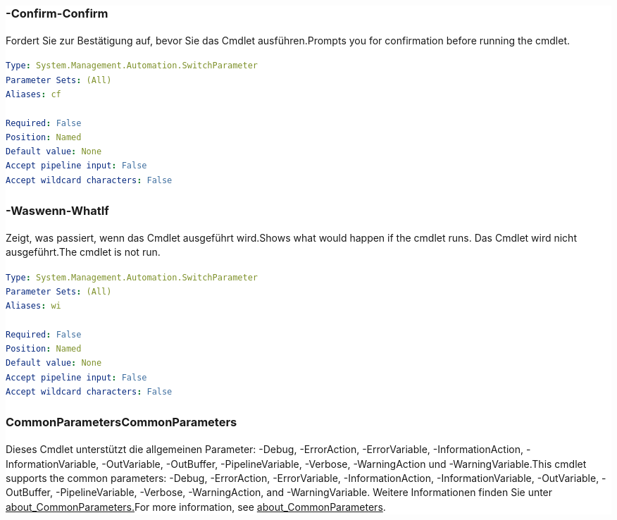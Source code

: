 ### <span data-ttu-id="137f1-137">-Confirm</span><span class="sxs-lookup"><span data-stu-id="137f1-137">-Confirm</span></span>
<span data-ttu-id="137f1-138">Fordert Sie zur Bestätigung auf, bevor Sie das Cmdlet ausführen.</span><span class="sxs-lookup"><span data-stu-id="137f1-138">Prompts you for confirmation before running the cmdlet.</span></span>

```yaml
Type: System.Management.Automation.SwitchParameter
Parameter Sets: (All)
Aliases: cf

Required: False
Position: Named
Default value: None
Accept pipeline input: False
Accept wildcard characters: False
```

### <span data-ttu-id="137f1-139">-Waswenn</span><span class="sxs-lookup"><span data-stu-id="137f1-139">-WhatIf</span></span>
<span data-ttu-id="137f1-140">Zeigt, was passiert, wenn das Cmdlet ausgeführt wird.</span><span class="sxs-lookup"><span data-stu-id="137f1-140">Shows what would happen if the cmdlet runs.</span></span>
<span data-ttu-id="137f1-141">Das Cmdlet wird nicht ausgeführt.</span><span class="sxs-lookup"><span data-stu-id="137f1-141">The cmdlet is not run.</span></span>

```yaml
Type: System.Management.Automation.SwitchParameter
Parameter Sets: (All)
Aliases: wi

Required: False
Position: Named
Default value: None
Accept pipeline input: False
Accept wildcard characters: False
```

### <span data-ttu-id="137f1-142">CommonParameters</span><span class="sxs-lookup"><span data-stu-id="137f1-142">CommonParameters</span></span>
<span data-ttu-id="137f1-143">Dieses Cmdlet unterstützt die allgemeinen Parameter: -Debug, -ErrorAction, -ErrorVariable, -InformationAction, -InformationVariable, -OutVariable, -OutBuffer, -PipelineVariable, -Verbose, -WarningAction und -WarningVariable.</span><span class="sxs-lookup"><span data-stu-id="137f1-143">This cmdlet supports the common parameters: -Debug, -ErrorAction, -ErrorVariable, -InformationAction, -InformationVariable, -OutVariable, -OutBuffer, -PipelineVariable, -Verbose, -WarningAction, and -WarningVariable.</span></span> <span data-ttu-id="137f1-144">Weitere Informationen finden Sie unter [about_CommonParameters.](http://go.microsoft.com/fwlink/?LinkID=113216)</span><span class="sxs-lookup"><span data-stu-id="137f1-144">For more information, see [about_CommonParameters](http://go.microsoft.com/fwlink/?LinkID=113216).</span></span>
